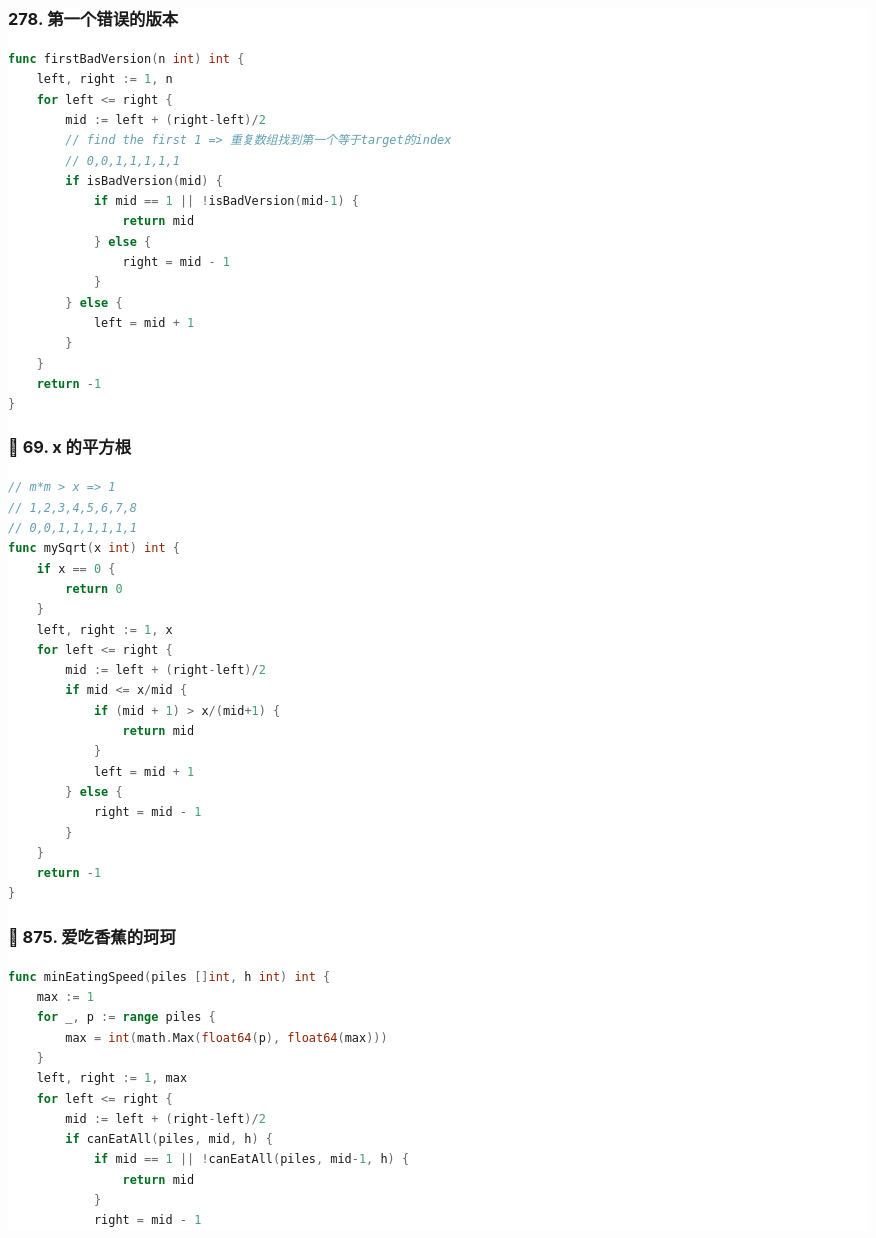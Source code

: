 ### **278. 第一个错误的版本**

```go
func firstBadVersion(n int) int {
	left, right := 1, n
	for left <= right {
		mid := left + (right-left)/2
		// find the first 1 => 重复数组找到第一个等于target的index
		// 0,0,1,1,1,1,1
		if isBadVersion(mid) {
			if mid == 1 || !isBadVersion(mid-1) {
				return mid
			} else {
				right = mid - 1
			}
		} else {
			left = mid + 1
		}
	}
	return -1
}
```

### 🌟 ****69. x 的平方根****

```go
// m*m > x => 1
// 1,2,3,4,5,6,7,8
// 0,0,1,1,1,1,1,1
func mySqrt(x int) int {
	if x == 0 {
		return 0
	}
	left, right := 1, x
	for left <= right {
		mid := left + (right-left)/2
		if mid <= x/mid {
			if (mid + 1) > x/(mid+1) {
				return mid
			}
			left = mid + 1
		} else {
			right = mid - 1
		}
	}
	return -1
}
```

### 🌟 875. 爱吃香蕉的珂珂

```go
func minEatingSpeed(piles []int, h int) int {
	max := 1
	for _, p := range piles {
		max = int(math.Max(float64(p), float64(max)))
	}
	left, right := 1, max
	for left <= right {
		mid := left + (right-left)/2
		if canEatAll(piles, mid, h) {
			if mid == 1 || !canEatAll(piles, mid-1, h) {
				return mid
			}
			right = mid - 1
```